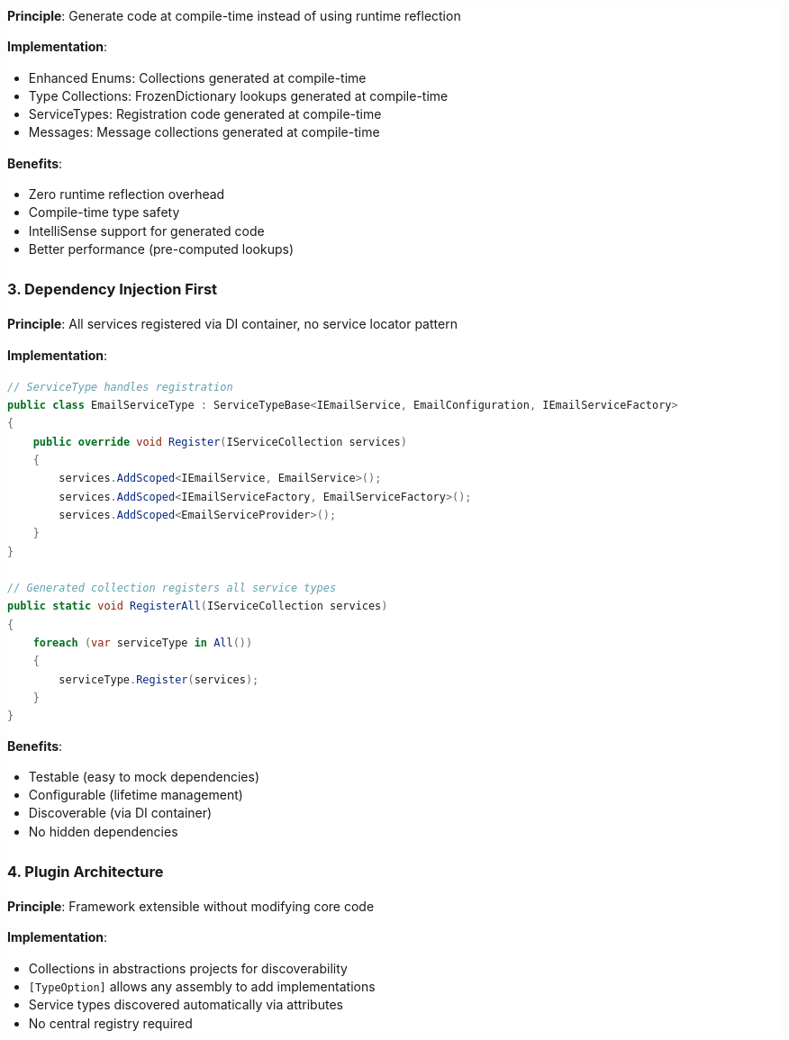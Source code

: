 **Principle**: Generate code at compile-time instead of using runtime reflection

**Implementation**:
- Enhanced Enums: Collections generated at compile-time
- Type Collections: FrozenDictionary lookups generated at compile-time
- ServiceTypes: Registration code generated at compile-time
- Messages: Message collections generated at compile-time

**Benefits**:
- Zero runtime reflection overhead
- Compile-time type safety
- IntelliSense support for generated code
- Better performance (pre-computed lookups)

### 3. Dependency Injection First

**Principle**: All services registered via DI container, no service locator pattern

**Implementation**:
```csharp
// ServiceType handles registration
public class EmailServiceType : ServiceTypeBase<IEmailService, EmailConfiguration, IEmailServiceFactory>
{
    public override void Register(IServiceCollection services)
    {
        services.AddScoped<IEmailService, EmailService>();
        services.AddScoped<IEmailServiceFactory, EmailServiceFactory>();
        services.AddScoped<EmailServiceProvider>();
    }
}

// Generated collection registers all service types
public static void RegisterAll(IServiceCollection services)
{
    foreach (var serviceType in All())
    {
        serviceType.Register(services);
    }
}
```

**Benefits**:
- Testable (easy to mock dependencies)
- Configurable (lifetime management)
- Discoverable (via DI container)
- No hidden dependencies

### 4. Plugin Architecture

**Principle**: Framework extensible without modifying core code

**Implementation**:
- Collections in abstractions projects for discoverability
- `[TypeOption]` allows any assembly to add implementations
- Service types discovered automatically via attributes
- No central registry required
